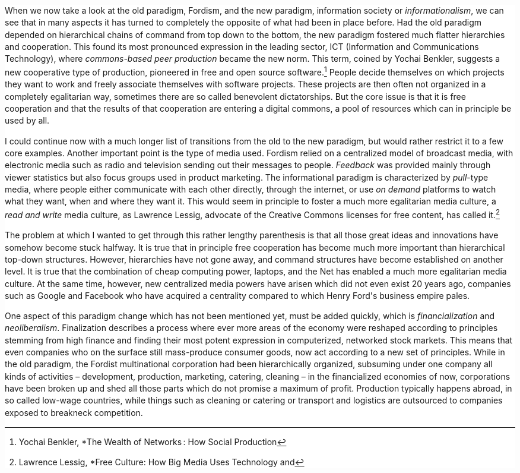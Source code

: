 When we now take a look at the old paradigm, Fordism, and the new
paradigm, information society or *informationalism*, we can see that in
many aspects it has turned to completely the opposite of what had been
in place before. Had the old paradigm depended on hierarchical chains of
command from top down to the bottom, the new paradigm fostered much
flatter hierarchies and cooperation. This found its most pronounced
expression in the leading sector, ICT (Information and Communications
Technology), where *commons-based peer production* became the new norm.
This term, coined by Yochai Benkler, suggests a new cooperative type of
production, pioneered in free and open source software.[^06chapter6_5] People
decide themselves on which projects they want to work and freely
associate themselves with software projects. These projects are then
often not organized in a completely egalitarian way, sometimes there are
so called benevolent dictatorships. But the core issue is that it is
free cooperation and that the results of that cooperation are entering a
digital commons, a pool of resources which can in principle be used by
all.

I could continue now with a much longer list of transitions from the old
to the new paradigm, but would rather restrict it to a few core
examples. Another important point is the type of media used. Fordism
relied on a centralized model of broadcast media, with electronic media
such as radio and television sending out their messages to people.
*Feedback* was provided mainly through viewer statistics but also focus
groups used in product marketing. The informational paradigm is
characterized by *pull*-type media, where people either communicate with
each other directly, through the internet, or use *on demand* platforms
to watch what they want, when and where they want it. This would seem in
principle to foster a much more egalitarian media culture, a *read and
write* media culture, as Lawrence Lessig, advocate of the Creative
Commons licenses for free content, has called it.[^06chapter6_6]

The problem at which I wanted to get through this rather lengthy
parenthesis is that all those great ideas and innovations have somehow
become stuck halfway. It is true that in principle free cooperation has
become much more important than hierarchical top-down structures.
However, hierarchies have not gone away, and command structures have
become established on another level. It is true that the combination of
cheap computing power, laptops, and the Net has enabled a much more
egalitarian media culture. At the same time, however, new centralized
media powers have arisen which did not even exist 20 years ago,
companies such as Google and Facebook who have acquired a centrality
compared to which Henry Ford's business empire pales.

One aspect of this paradigm change which has not been mentioned yet,
must be added quickly, which is *financialization* and *neoliberalism*.
Finalization describes a process where ever more areas of the economy
were reshaped according to principles stemming from high finance and
finding their most potent expression in computerized, networked stock
markets. This means that even companies who on the surface still
mass-produce consumer goods, now act according to a new set of
principles. While in the old paradigm, the Fordist multinational
corporation had been hierarchically organized, subsuming under one
company all kinds of activities – development, production, marketing,
catering, cleaning – in the financialized economies of now, corporations
have been broken up and shed all those parts which do not promise a
maximum of profit. Production typically happens abroad, in so called
low-wage countries, while things such as cleaning or catering or
transport and logistics are outsourced to companies exposed to breakneck
competition.


[^06chapter6_1]: Thomas S. Kuhn, *The Structure of Scientific Revolutions*.
[^06chapter6_2]: Christopher Freeman and Luc Soete, *The Economics of Industrial
[^06chapter6_3]: Joshua S. Goldstein, *Long Cycles: Prosperity and War in the
[^06chapter6_4]: Carlota Perez, *Technological Revolutions and Financial Capital:
[^06chapter6_5]: Yochai Benkler, *The Wealth of Networks : How Social Production
[^06chapter6_6]: Lawrence Lessig, *Free Culture: How Big Media Uses Technology and
[^06chapter6_7]: Morris Mitchell Waldrop, *The Dream Machine : J. C. R. Licklider
[^06chapter6_8]: Adam Rothstein, ‘Making Internet Local’, Rhizome, 06 November
[^06chapter6_9]: Saskia Sassen, ‘Finance as Capability: Good, Bad, Dangerous’,
[^06chapter6_10]: Association for Progressive Communications, https://www.apc.org/.
[^06chapter6_11]: Kevin Kelly, *Out of Control: The New Biology of Machines, Social
[^06chapter6_12]: Cornelius Castoriadis took part in the attempted Communist coup
[^06chapter6_13]: Cornelius Castoriadis, *The Castoriadis Reader*. Oxford;
[^06chapter6_14]: Christiane Paul (ed.) *A Companion to Digital Art*, Hoboken, NJ:
[^06chapter6_15]: Timothy Mitchell, *Carbon Democracy: Political Power in the Age